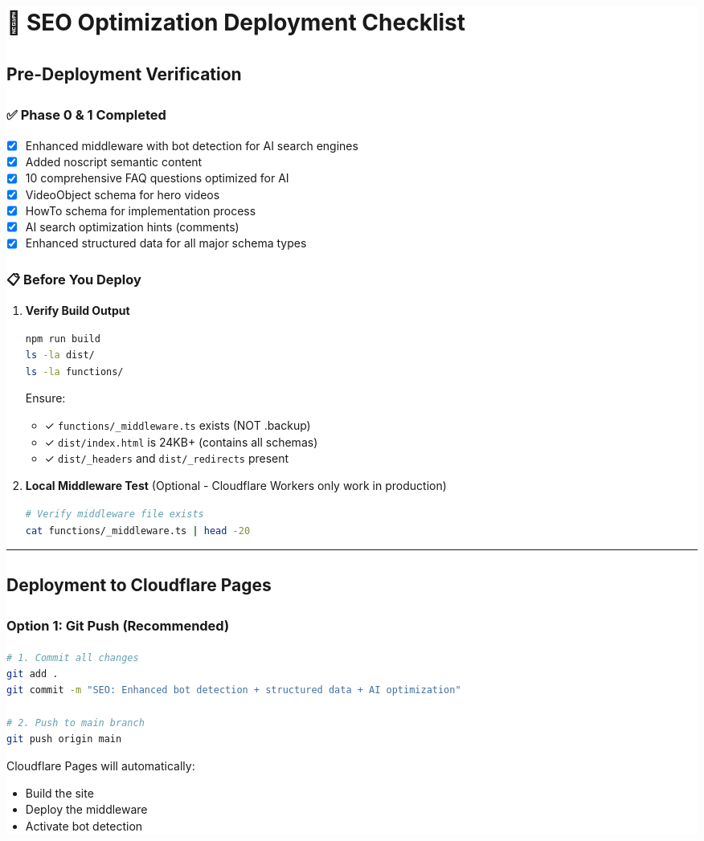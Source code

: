 # 🚀 SEO Optimization Deployment Checklist

## Pre-Deployment Verification

### ✅ Phase 0 & 1 Completed
- [x] Enhanced middleware with bot detection for AI search engines
- [x] Added noscript semantic content
- [x] 10 comprehensive FAQ questions optimized for AI
- [x] VideoObject schema for hero videos
- [x] HowTo schema for implementation process
- [x] AI search optimization hints (comments)
- [x] Enhanced structured data for all major schema types

### 📋 Before You Deploy

1. **Verify Build Output**
   ```bash
   npm run build
   ls -la dist/
   ls -la functions/
   ```
   
   Ensure:
   - ✓ `functions/_middleware.ts` exists (NOT .backup)
   - ✓ `dist/index.html` is 24KB+ (contains all schemas)
   - ✓ `dist/_headers` and `dist/_redirects` present

2. **Local Middleware Test** (Optional - Cloudflare Workers only work in production)
   ```bash
   # Verify middleware file exists
   cat functions/_middleware.ts | head -20
   ```

---

## Deployment to Cloudflare Pages

### Option 1: Git Push (Recommended)

```bash
# 1. Commit all changes
git add .
git commit -m "SEO: Enhanced bot detection + structured data + AI optimization"

# 2. Push to main branch
git push origin main
```

Cloudflare Pages will automatically:
- Build the site
- Deploy the middleware
- Activate bot detection
